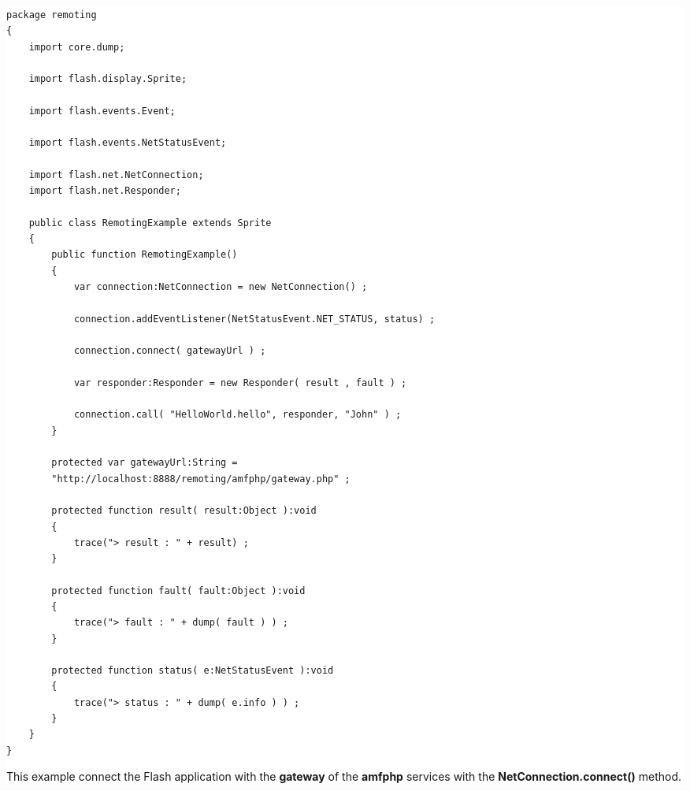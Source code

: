 ```
package remoting
{
    import core.dump;
    
    import flash.display.Sprite;
    
    import flash.events.Event;

    import flash.events.NetStatusEvent;

    import flash.net.NetConnection;
    import flash.net.Responder;
   
    public class RemotingExample extends Sprite
    {
        public function RemotingExample()
        {
            var connection:NetConnection = new NetConnection() ;
            
            connection.addEventListener(NetStatusEvent.NET_STATUS, status) ;
            
            connection.connect( gatewayUrl ) ;
            
            var responder:Responder = new Responder( result , fault ) ;
            
            connection.call( "HelloWorld.hello", responder, "John" ) ;
        }

        protected var gatewayUrl:String =
        "http://localhost:8888/remoting/amfphp/gateway.php" ;
        
        protected function result( result:Object ):void
        {
            trace("> result : " + result) ;
        }
        
        protected function fault( fault:Object ):void
        {
            trace("> fault : " + dump( fault ) ) ;
        }
        
        protected function status( e:NetStatusEvent ):void
        {
            trace("> status : " + dump( e.info ) ) ;
        }
    }
}
```

This example connect the Flash application with the **gateway** of the **amfphp** services with the **NetConnection.connect()** method.
